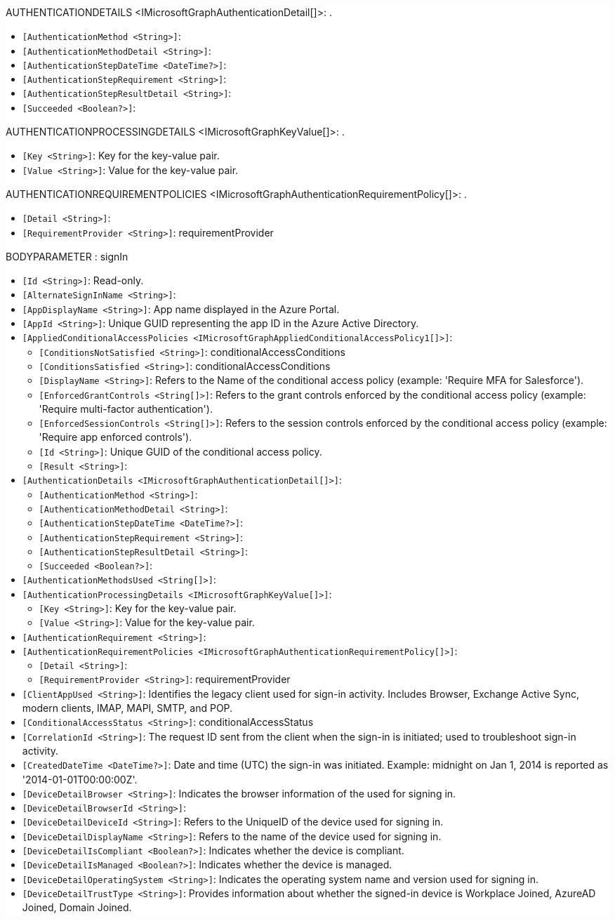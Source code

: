 AUTHENTICATIONDETAILS <IMicrosoftGraphAuthenticationDetail[]>: .
  - `[AuthenticationMethod <String>]`: 
  - `[AuthenticationMethodDetail <String>]`: 
  - `[AuthenticationStepDateTime <DateTime?>]`: 
  - `[AuthenticationStepRequirement <String>]`: 
  - `[AuthenticationStepResultDetail <String>]`: 
  - `[Succeeded <Boolean?>]`: 

AUTHENTICATIONPROCESSINGDETAILS <IMicrosoftGraphKeyValue[]>: .
  - `[Key <String>]`: Key for the key-value pair.
  - `[Value <String>]`: Value for the key-value pair.

AUTHENTICATIONREQUIREMENTPOLICIES <IMicrosoftGraphAuthenticationRequirementPolicy[]>: .
  - `[Detail <String>]`: 
  - `[RequirementProvider <String>]`: requirementProvider

BODYPARAMETER <IMicrosoftGraphSignIn1>: signIn
  - `[Id <String>]`: Read-only.
  - `[AlternateSignInName <String>]`: 
  - `[AppDisplayName <String>]`: App name displayed in the Azure Portal.
  - `[AppId <String>]`: Unique GUID representing the app ID in the Azure Active Directory.
  - `[AppliedConditionalAccessPolicies <IMicrosoftGraphAppliedConditionalAccessPolicy1[]>]`: 
    - `[ConditionsNotSatisfied <String>]`: conditionalAccessConditions
    - `[ConditionsSatisfied <String>]`: conditionalAccessConditions
    - `[DisplayName <String>]`: Refers to the Name of the conditional access policy (example: 'Require MFA for Salesforce').
    - `[EnforcedGrantControls <String[]>]`: Refers to the grant controls enforced by the conditional access policy (example: 'Require multi-factor authentication').
    - `[EnforcedSessionControls <String[]>]`: Refers to the session controls enforced by the conditional access policy (example: 'Require app enforced controls').
    - `[Id <String>]`: Unique GUID of the conditional access policy.
    - `[Result <String>]`: 
  - `[AuthenticationDetails <IMicrosoftGraphAuthenticationDetail[]>]`: 
    - `[AuthenticationMethod <String>]`: 
    - `[AuthenticationMethodDetail <String>]`: 
    - `[AuthenticationStepDateTime <DateTime?>]`: 
    - `[AuthenticationStepRequirement <String>]`: 
    - `[AuthenticationStepResultDetail <String>]`: 
    - `[Succeeded <Boolean?>]`: 
  - `[AuthenticationMethodsUsed <String[]>]`: 
  - `[AuthenticationProcessingDetails <IMicrosoftGraphKeyValue[]>]`: 
    - `[Key <String>]`: Key for the key-value pair.
    - `[Value <String>]`: Value for the key-value pair.
  - `[AuthenticationRequirement <String>]`: 
  - `[AuthenticationRequirementPolicies <IMicrosoftGraphAuthenticationRequirementPolicy[]>]`: 
    - `[Detail <String>]`: 
    - `[RequirementProvider <String>]`: requirementProvider
  - `[ClientAppUsed <String>]`: Identifies the legacy client used for sign-in activity.  Includes Browser, Exchange Active Sync, modern clients, IMAP, MAPI, SMTP, and POP.
  - `[ConditionalAccessStatus <String>]`: conditionalAccessStatus
  - `[CorrelationId <String>]`: The request ID sent from the client when the sign-in is initiated; used to troubleshoot sign-in activity.
  - `[CreatedDateTime <DateTime?>]`: Date and time (UTC) the sign-in was initiated. Example: midnight on Jan 1, 2014 is reported as '2014-01-01T00:00:00Z'.
  - `[DeviceDetailBrowser <String>]`: Indicates the browser information of the used for signing in.
  - `[DeviceDetailBrowserId <String>]`: 
  - `[DeviceDetailDeviceId <String>]`: Refers to the UniqueID of the device used for signing in.
  - `[DeviceDetailDisplayName <String>]`: Refers to the name of the device used for signing in.
  - `[DeviceDetailIsCompliant <Boolean?>]`: Indicates whether the device is compliant.
  - `[DeviceDetailIsManaged <Boolean?>]`: Indicates whether the device is managed.
  - `[DeviceDetailOperatingSystem <String>]`: Indicates the operating system name and version used for signing in.
  - `[DeviceDetailTrustType <String>]`: Provides information about whether the signed-in device is Workplace Joined, AzureAD Joined, Domain Joined.